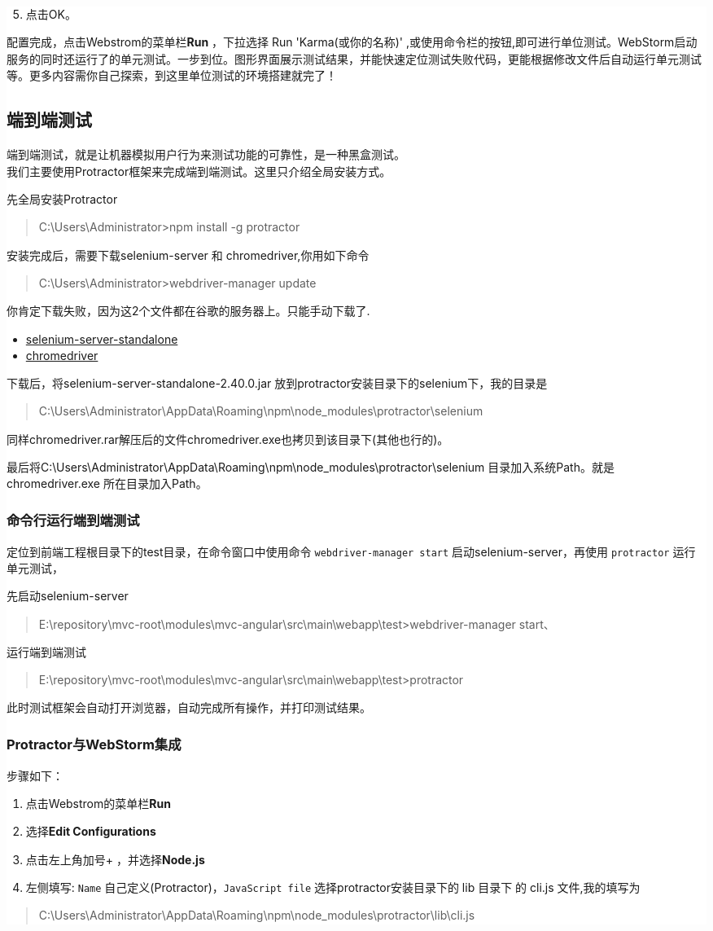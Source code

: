 5. 点击OK。

配置完成，点击Webstrom的菜单栏**Run** ，下拉选择 Run 'Karma(或你的名称)' ,或使用命令栏的按钮,即可进行单位测试。WebStorm启动服务的同时还运行了的单元测试。一步到位。图形界面展示测试结果，并能快速定位测试失败代码，更能根据修改文件后自动运行单元测试等。更多内容需你自己探索，到这里单位测试的环境搭建就完了！

## 端到端测试 ##

端到端测试，就是让机器模拟用户行为来测试功能的可靠性，是一种黑盒测试。  
我们主要使用Protractor框架来完成端到端测试。这里只介绍全局安装方式。

先全局安装Protractor

> C:\Users\Administrator>npm install -g protractor

安装完成后，需要下载selenium-server 和 chromedriver,你用如下命令

> C:\Users\Administrator>webdriver-manager update

你肯定下载失败，因为这2个文件都在谷歌的服务器上。只能手动下载了.

- [selenium-server-standalone](ftp://hi:hi@192.168.1.168/%BF%AA%B7%A2%B9%A4%BE%DF/selenium-server-standalone-2.40.0.jar)
- [chromedriver](ftp://hi:hi@192.168.1.168/%BF%AA%B7%A2%B9%A4%BE%DF/chromedriver.rar)

下载后，将selenium-server-standalone-2.40.0.jar 放到protractor安装目录下的selenium下，我的目录是

> C:\Users\Administrator\AppData\Roaming\npm\node_modules\protractor\selenium

同样chromedriver.rar解压后的文件chromedriver.exe也拷贝到该目录下(其他也行的)。

最后将C:\Users\Administrator\AppData\Roaming\npm\node_modules\protractor\selenium 目录加入系统Path。就是 chromedriver.exe 所在目录加入Path。

### 命令行运行端到端测试 ###


定位到前端工程根目录下的test目录，在命令窗口中使用命令 `webdriver-manager start` 启动selenium-server，再使用 `protractor` 运行单元测试，

先启动selenium-server

> E:\repository\mvc-root\modules\mvc-angular\src\main\webapp\test>webdriver-manager start、

运行端到端测试

> E:\repository\mvc-root\modules\mvc-angular\src\main\webapp\test>protractor

此时测试框架会自动打开浏览器，自动完成所有操作，并打印测试结果。


### Protractor与WebStorm集成 ###

步骤如下：

1. 点击Webstrom的菜单栏**Run** 

2. 选择**Edit Configurations**

3. 点击左上角加号+ ，并选择**Node.js**

4. 左侧填写: `Name` 自己定义(Protractor)，`JavaScript file` 选择protractor安装目录下的 lib 目录下 的 cli.js 文件,我的填写为  
> C:\Users\Administrator\AppData\Roaming\npm\node_modules\protractor\lib\cli.js  
